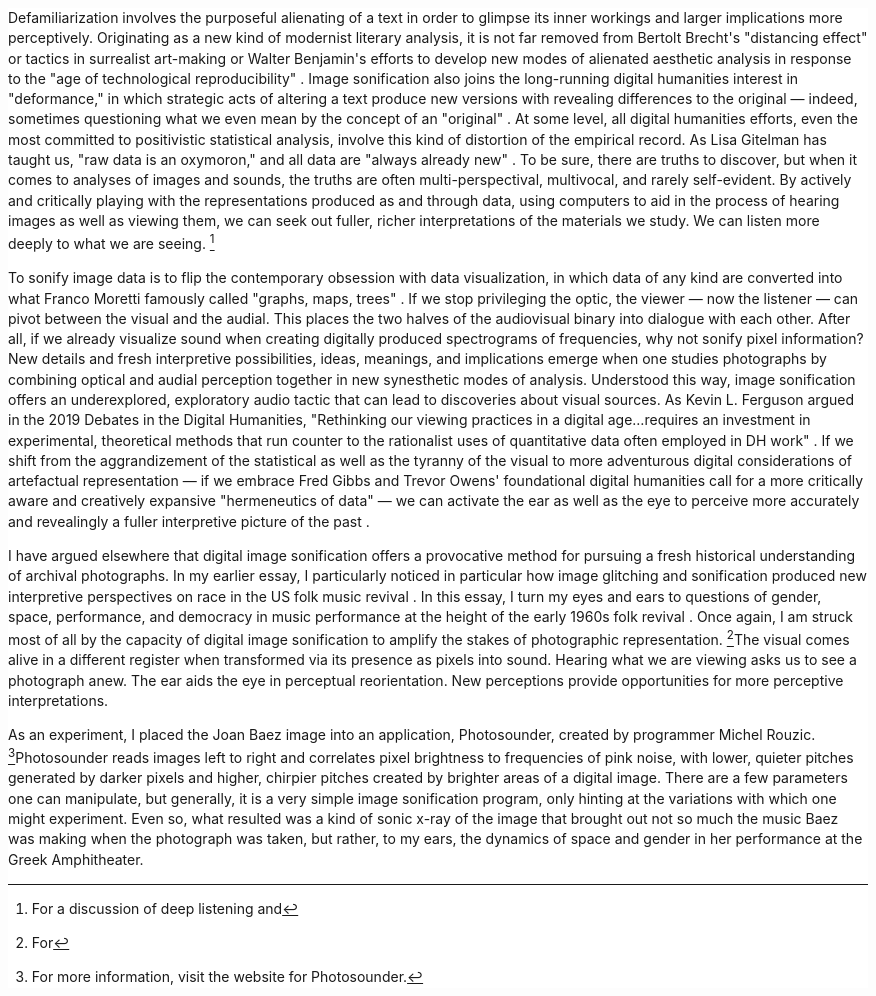Defamiliarization involves the purposeful alienating of a text in order to glimpse its inner workings and larger implications more perceptively. Originating as a new kind of modernist literary analysis, it is not far removed from Bertolt Brecht's "distancing effect" or tactics in surrealist art-making or Walter Benjamin's efforts to develop new modes of alienated aesthetic analysis in response to the "age of technological reproducibility" . Image sonification also joins the long-running digital humanities interest in "deformance," in which strategic acts of altering a text produce new versions with revealing differences to the original — indeed, sometimes questioning what we even mean by the concept of an "original" . At some level, all digital humanities efforts, even the most committed to positivistic statistical analysis, involve this kind of distortion of the empirical record. As Lisa Gitelman has taught us, "raw data is an oxymoron," and all data are "always already new" . To be sure, there are truths to discover, but when it comes to analyses of images and sounds, the truths are often multi-perspectival, multivocal, and rarely self-evident. By actively and critically playing with the representations produced as and through data, using computers to aid in the process of hearing images as well as viewing them, we can seek out fuller, richer interpretations of the materials we study. We can listen more deeply to what we are seeing. [^2]

To sonify image data is to flip the contemporary obsession with data visualization, in which data of any kind are converted into what Franco Moretti famously called "graphs, maps, trees" . If we stop privileging the optic, the viewer — now the listener — can pivot between the visual and the audial. This places the two halves of the audiovisual binary into dialogue with each other. After all, if we already visualize sound when creating digitally produced spectrograms of frequencies, why not sonify pixel information? New details and fresh interpretive possibilities, ideas, meanings, and implications emerge when one studies photographs by combining optical and audial perception together in new synesthetic modes of analysis. Understood this way, image sonification offers an underexplored, exploratory audio tactic that can lead to discoveries about visual sources. As Kevin L. Ferguson argued in the 2019 Debates in the Digital Humanities, "Rethinking our viewing practices in a digital age…requires an investment in experimental, theoretical methods that run counter to the rationalist uses of quantitative data often employed in DH work" . If we shift from the aggrandizement of the statistical as well as the tyranny of the visual to more adventurous digital considerations of artefactual representation — if we embrace Fred Gibbs and Trevor Owens' foundational digital humanities call for a more critically aware and creatively expansive "hermeneutics of data" — we can activate the ear as well as the eye to perceive more accurately and revealingly a fuller interpretive picture of the past . 

I have argued elsewhere that digital image sonification offers a provocative method for pursuing a fresh historical understanding of archival photographs. In my earlier essay, I particularly noticed in particular how image glitching and sonification produced new interpretive perspectives on race in the US folk music revival . In this essay, I turn my eyes and ears to questions of gender, space, performance, and democracy in music performance at the height of the early 1960s folk revival . Once again, I am struck most of all by the capacity of digital image sonification to amplify the stakes of photographic representation. [^3]The visual comes alive in a different register when transformed via its presence as pixels into sound. Hearing what we are viewing asks us to see a photograph anew. The ear aids the eye in perceptual reorientation. New perceptions provide opportunities for more perceptive interpretations. 

As an experiment, I placed the Joan Baez image into an application, Photosounder, created by programmer Michel Rouzic. [^4]Photosounder reads images left to right and correlates pixel brightness to frequencies of pink noise, with lower, quieter pitches generated by darker pixels and higher, chirpier pitches created by brighter areas of a digital image. There are a few parameters one can manipulate, but generally, it is a very simple image sonification program, only hinting at the variations with which one might experiment. Even so, what resulted was a kind of sonic x-ray of the image that brought out not so much the music Baez was making when the photograph was taken, but rather, to my ears, the dynamics of space and gender in her performance at the Greek Amphitheater. 


[^1]: On archeological approaches, see
[^2]: For a discussion of deep listening and
[^3]: For
[^4]: For more information, visit the website for Photosounder. 
[^5]: For more on the social construction of spatial relations
[^6]: One immediately thinks of
[^7]: As Jonathan Sterne notes, the separation and classification of
[^8]: With thanks to Robert Cantwell  for reminding me of Ong's theories of sound and its
[^9]: Many works in sound studies are useful for thinking